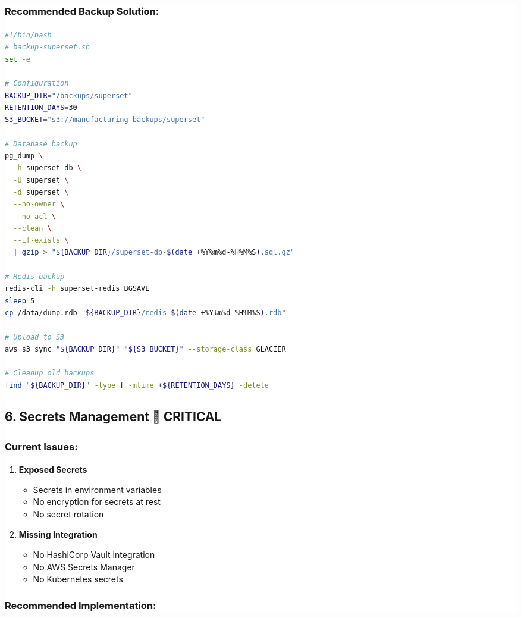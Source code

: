 ### Recommended Backup Solution:

```bash
#!/bin/bash
# backup-superset.sh
set -e

# Configuration
BACKUP_DIR="/backups/superset"
RETENTION_DAYS=30
S3_BUCKET="s3://manufacturing-backups/superset"

# Database backup
pg_dump \
  -h superset-db \
  -U superset \
  -d superset \
  --no-owner \
  --no-acl \
  --clean \
  --if-exists \
  | gzip > "${BACKUP_DIR}/superset-db-$(date +%Y%m%d-%H%M%S).sql.gz"

# Redis backup
redis-cli -h superset-redis BGSAVE
sleep 5
cp /data/dump.rdb "${BACKUP_DIR}/redis-$(date +%Y%m%d-%H%M%S).rdb"

# Upload to S3
aws s3 sync "${BACKUP_DIR}" "${S3_BUCKET}" --storage-class GLACIER

# Cleanup old backups
find "${BACKUP_DIR}" -type f -mtime +${RETENTION_DAYS} -delete
```

## 6. Secrets Management 🔴 **CRITICAL**

### Current Issues:

1. **Exposed Secrets**
   - Secrets in environment variables
   - No encryption for secrets at rest
   - No secret rotation

2. **Missing Integration**
   - No HashiCorp Vault integration
   - No AWS Secrets Manager
   - No Kubernetes secrets

### Recommended Implementation:
